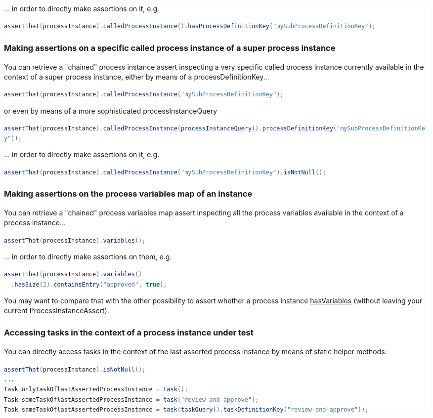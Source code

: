 ... in order to directly make assertions on it, e.g.

```java
assertThat(processInstance).calledProcessInstance().hasProcessDefinitionKey("mySubProcessDefinitionKey");
```


### Making assertions on a specific called process instance of a super process instance

You can retrieve a "chained" process instance assert inspecting a very specific called process instance currently
available in the context of a super process instance, either by means of a processDefinitionKey...

```java
assertThat(processInstance).calledProcessInstance("mySubProcessDefinitionKey");
```
or even by means of a more sophisticated processInstanceQuery

```java
assertThat(processInstance).calledProcessInstance(processInstanceQuery().processDefinitionKey("mySubProcessDefinitionKey"));
```

... in order to directly make assertions on it, e.g.

```java
assertThat(processInstance).calledProcessInstance("mySubProcessDefinitionKey").isNotNull();
```


### Making assertions on the process variables map of an instance

You can retrieve a "chained" process variables map assert inspecting all the process variables
available in the context of a process instance...

```java
assertThat(processInstance).variables();
```

... in order to directly make assertions on them, e.g.

```java
assertThat(processInstance).variables()
  .hasSize(2).containsEntry("approved", true);
```

You may want to compare that with the other possibility to assert whether a process instance
[hasVariables](#instance-hasvariables) (without leaving your current ProcessInstanceAssert).


### Accessing tasks in the context of a process instance under test

You can directly access tasks in the context of the last asserted process
instance by means of static helper methods:

```java
assertThat(processInstance).isNotNull();
...
Task onlyTaskOflastAssertedProcessInstance = task();
Task someTaskOflastAssertedProcessInstance = task("review-and-approve");
Task sameTaskOflastAssertedProcessInstance = task(taskQuery().taskDefinitionKey("review-and-approve"));
```
